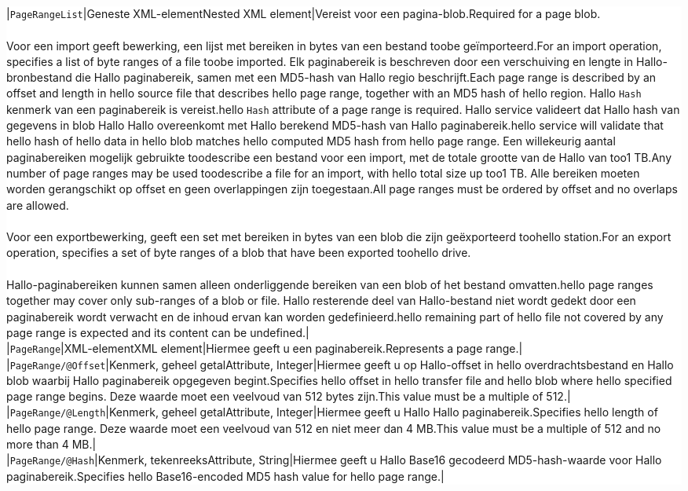 |`PageRangeList`|<span data-ttu-id="c6d0d-189">Geneste XML-element</span><span class="sxs-lookup"><span data-stu-id="c6d0d-189">Nested XML element</span></span>|<span data-ttu-id="c6d0d-190">Vereist voor een pagina-blob.</span><span class="sxs-lookup"><span data-stu-id="c6d0d-190">Required for a page blob.</span></span><br /><br /> <span data-ttu-id="c6d0d-191">Voor een import geeft bewerking, een lijst met bereiken in bytes van een bestand toobe geïmporteerd.</span><span class="sxs-lookup"><span data-stu-id="c6d0d-191">For an import operation, specifies a list of byte ranges of a file toobe imported.</span></span> <span data-ttu-id="c6d0d-192">Elk paginabereik is beschreven door een verschuiving en lengte in Hallo-bronbestand die Hallo paginabereik, samen met een MD5-hash van Hallo regio beschrijft.</span><span class="sxs-lookup"><span data-stu-id="c6d0d-192">Each page range is described by an offset and length in hello source file that describes hello page range, together with an MD5 hash of hello region.</span></span> <span data-ttu-id="c6d0d-193">Hallo `Hash` kenmerk van een paginabereik is vereist.</span><span class="sxs-lookup"><span data-stu-id="c6d0d-193">hello `Hash` attribute of a page range is required.</span></span> <span data-ttu-id="c6d0d-194">Hallo service valideert dat Hallo hash van gegevens in blob Hallo Hallo overeenkomt met Hallo berekend MD5-hash van Hallo paginabereik.</span><span class="sxs-lookup"><span data-stu-id="c6d0d-194">hello service will validate that hello hash of hello data in hello blob matches hello computed MD5 hash from hello page range.</span></span> <span data-ttu-id="c6d0d-195">Een willekeurig aantal paginabereiken mogelijk gebruikte toodescribe een bestand voor een import, met de totale grootte van de Hallo van too1 TB.</span><span class="sxs-lookup"><span data-stu-id="c6d0d-195">Any number of page ranges may be used toodescribe a file for an import, with hello total size up too1 TB.</span></span> <span data-ttu-id="c6d0d-196">Alle bereiken moeten worden gerangschikt op offset en geen overlappingen zijn toegestaan.</span><span class="sxs-lookup"><span data-stu-id="c6d0d-196">All page ranges must be ordered by offset and no overlaps are allowed.</span></span><br /><br /> <span data-ttu-id="c6d0d-197">Voor een exportbewerking, geeft een set met bereiken in bytes van een blob die zijn geëxporteerd toohello station.</span><span class="sxs-lookup"><span data-stu-id="c6d0d-197">For an export operation, specifies a set of byte ranges of a blob that have been exported toohello drive.</span></span><br /><br /> <span data-ttu-id="c6d0d-198">Hallo-paginabereiken kunnen samen alleen onderliggende bereiken van een blob of het bestand omvatten.</span><span class="sxs-lookup"><span data-stu-id="c6d0d-198">hello page ranges together may cover only sub-ranges of a blob or file.</span></span>  <span data-ttu-id="c6d0d-199">Hallo resterende deel van Hallo-bestand niet wordt gedekt door een paginabereik wordt verwacht en de inhoud ervan kan worden gedefinieerd.</span><span class="sxs-lookup"><span data-stu-id="c6d0d-199">hello remaining part of hello file not covered by any page range is expected and its content can be undefined.</span></span>|  
|`PageRange`|<span data-ttu-id="c6d0d-200">XML-element</span><span class="sxs-lookup"><span data-stu-id="c6d0d-200">XML element</span></span>|<span data-ttu-id="c6d0d-201">Hiermee geeft u een paginabereik.</span><span class="sxs-lookup"><span data-stu-id="c6d0d-201">Represents a page range.</span></span>|  
|`PageRange/@Offset`|<span data-ttu-id="c6d0d-202">Kenmerk, geheel getal</span><span class="sxs-lookup"><span data-stu-id="c6d0d-202">Attribute, Integer</span></span>|<span data-ttu-id="c6d0d-203">Hiermee geeft u op Hallo-offset in hello overdrachtsbestand en Hallo blob waarbij Hallo paginabereik opgegeven begint.</span><span class="sxs-lookup"><span data-stu-id="c6d0d-203">Specifies hello offset in hello transfer file and hello blob where hello specified page range begins.</span></span> <span data-ttu-id="c6d0d-204">Deze waarde moet een veelvoud van 512 bytes zijn.</span><span class="sxs-lookup"><span data-stu-id="c6d0d-204">This value must be a multiple of 512.</span></span>|  
|`PageRange/@Length`|<span data-ttu-id="c6d0d-205">Kenmerk, geheel getal</span><span class="sxs-lookup"><span data-stu-id="c6d0d-205">Attribute, Integer</span></span>|<span data-ttu-id="c6d0d-206">Hiermee geeft u Hallo Hallo paginabereik.</span><span class="sxs-lookup"><span data-stu-id="c6d0d-206">Specifies hello length of hello page range.</span></span> <span data-ttu-id="c6d0d-207">Deze waarde moet een veelvoud van 512 en niet meer dan 4 MB.</span><span class="sxs-lookup"><span data-stu-id="c6d0d-207">This value must be a multiple of 512 and no more than 4 MB.</span></span>|  
|`PageRange/@Hash`|<span data-ttu-id="c6d0d-208">Kenmerk, tekenreeks</span><span class="sxs-lookup"><span data-stu-id="c6d0d-208">Attribute, String</span></span>|<span data-ttu-id="c6d0d-209">Hiermee geeft u Hallo Base16 gecodeerd MD5-hash-waarde voor Hallo paginabereik.</span><span class="sxs-lookup"><span data-stu-id="c6d0d-209">Specifies hello Base16-encoded MD5 hash value for hello page range.</span></span>|  
